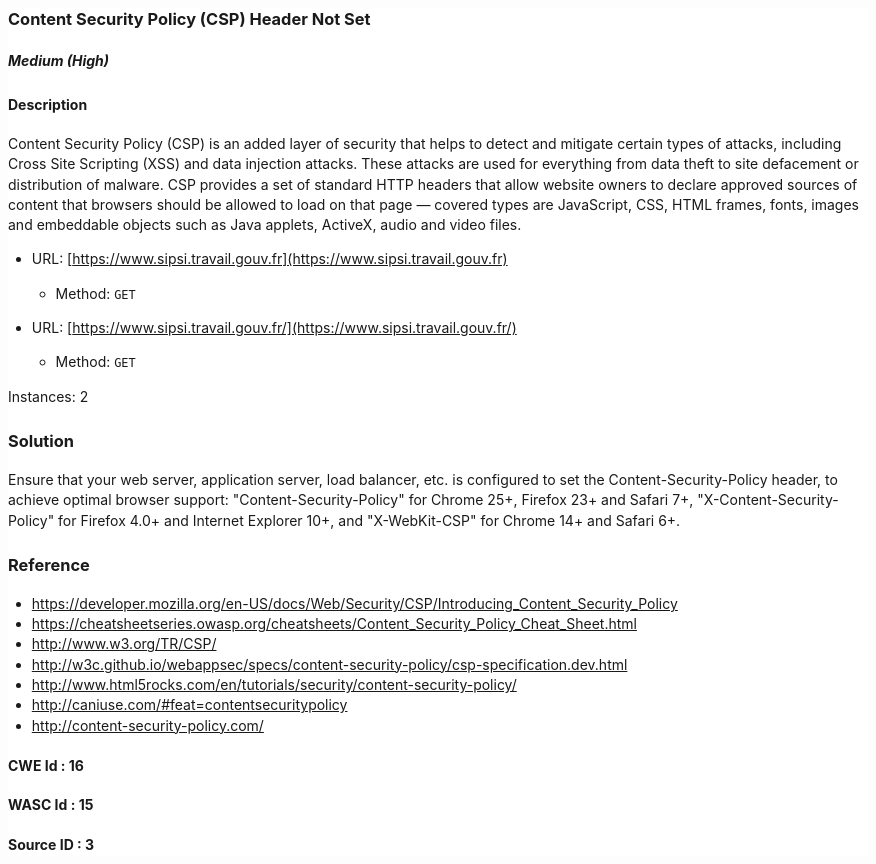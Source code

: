 
  
  
  
  
### Content Security Policy (CSP) Header Not Set
##### Medium (High)
  
  
  
  
#### Description
<p>Content Security Policy (CSP) is an added layer of security that helps to detect and mitigate certain types of attacks, including Cross Site Scripting (XSS) and data injection attacks. These attacks are used for everything from data theft to site defacement or distribution of malware. CSP provides a set of standard HTTP headers that allow website owners to declare approved sources of content that browsers should be allowed to load on that page — covered types are JavaScript, CSS, HTML frames, fonts, images and embeddable objects such as Java applets, ActiveX, audio and video files.</p>
  
  
  
* URL: [https://www.sipsi.travail.gouv.fr](https://www.sipsi.travail.gouv.fr)
  
  
  * Method: `GET`
  
  
  
  
* URL: [https://www.sipsi.travail.gouv.fr/](https://www.sipsi.travail.gouv.fr/)
  
  
  * Method: `GET`
  
  
  
  
Instances: 2
  
### Solution
<p>Ensure that your web server, application server, load balancer, etc. is configured to set the Content-Security-Policy header, to achieve optimal browser support: "Content-Security-Policy" for Chrome 25+, Firefox 23+ and Safari 7+, "X-Content-Security-Policy" for Firefox 4.0+ and Internet Explorer 10+, and "X-WebKit-CSP" for Chrome 14+ and Safari 6+.</p>
  
### Reference
* https://developer.mozilla.org/en-US/docs/Web/Security/CSP/Introducing_Content_Security_Policy
* https://cheatsheetseries.owasp.org/cheatsheets/Content_Security_Policy_Cheat_Sheet.html
* http://www.w3.org/TR/CSP/
* http://w3c.github.io/webappsec/specs/content-security-policy/csp-specification.dev.html
* http://www.html5rocks.com/en/tutorials/security/content-security-policy/
* http://caniuse.com/#feat=contentsecuritypolicy
* http://content-security-policy.com/

  
#### CWE Id : 16
  
#### WASC Id : 15
  
#### Source ID : 3

